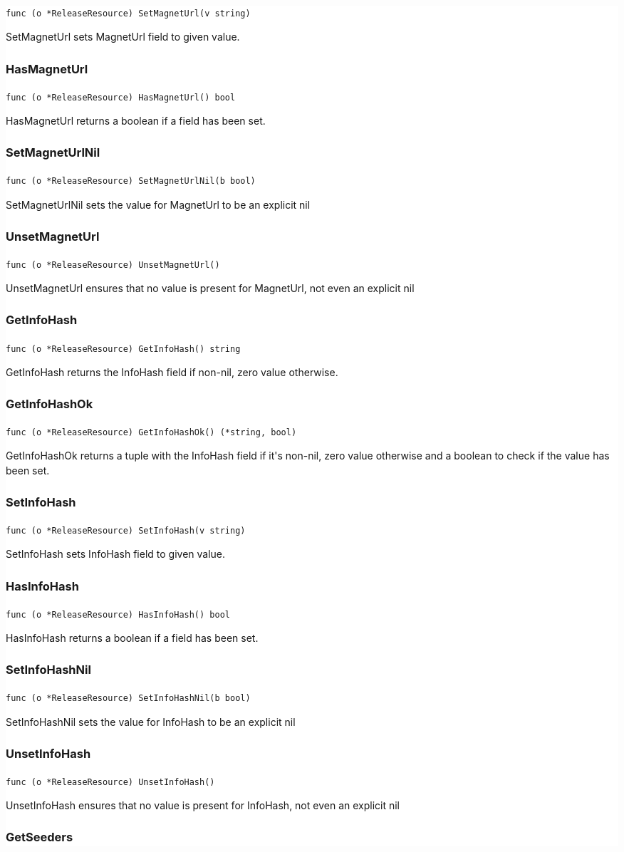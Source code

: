 `func (o *ReleaseResource) SetMagnetUrl(v string)`

SetMagnetUrl sets MagnetUrl field to given value.

### HasMagnetUrl

`func (o *ReleaseResource) HasMagnetUrl() bool`

HasMagnetUrl returns a boolean if a field has been set.

### SetMagnetUrlNil

`func (o *ReleaseResource) SetMagnetUrlNil(b bool)`

 SetMagnetUrlNil sets the value for MagnetUrl to be an explicit nil

### UnsetMagnetUrl
`func (o *ReleaseResource) UnsetMagnetUrl()`

UnsetMagnetUrl ensures that no value is present for MagnetUrl, not even an explicit nil
### GetInfoHash

`func (o *ReleaseResource) GetInfoHash() string`

GetInfoHash returns the InfoHash field if non-nil, zero value otherwise.

### GetInfoHashOk

`func (o *ReleaseResource) GetInfoHashOk() (*string, bool)`

GetInfoHashOk returns a tuple with the InfoHash field if it's non-nil, zero value otherwise
and a boolean to check if the value has been set.

### SetInfoHash

`func (o *ReleaseResource) SetInfoHash(v string)`

SetInfoHash sets InfoHash field to given value.

### HasInfoHash

`func (o *ReleaseResource) HasInfoHash() bool`

HasInfoHash returns a boolean if a field has been set.

### SetInfoHashNil

`func (o *ReleaseResource) SetInfoHashNil(b bool)`

 SetInfoHashNil sets the value for InfoHash to be an explicit nil

### UnsetInfoHash
`func (o *ReleaseResource) UnsetInfoHash()`

UnsetInfoHash ensures that no value is present for InfoHash, not even an explicit nil
### GetSeeders
